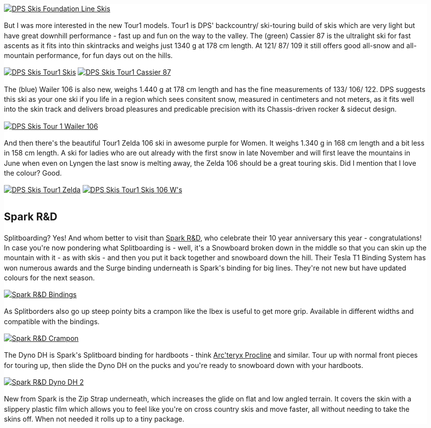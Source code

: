 <a data-flickr-embed="true"  href="https://www.flickr.com/photos/hendrikmorkel/24564799671/in/dateposted/" title="DPS Skis Foundation Line Skis"><img src="https://farm2.staticflickr.com/1504/24564799671_e760f4a422_b.jpg" width="1024" height="683" alt="DPS Skis Foundation Line Skis"></a><script async src="//embedr.flickr.com/assets/client-code.js" charset="utf-8"></script>

But I was more interested in the new Tour1 models. Tour1 is DPS' backcountry/ ski-touring build of skis which are very light but have great downhill performance - fast up and fun on the way to the valley. The (green) Cassier 87 is the ultralight ski for fast ascents as it fits into thin skintracks and weighs just 1340 g at 178 cm length. At 121/ 87/ 109 it still offers good all-snow and all-mountain performance, for fun days out on the hills.

<a data-flickr-embed="true"  href="https://www.flickr.com/photos/hendrikmorkel/24740258271/in/dateposted/" title="DPS Skis Tour1 Skis"><img src="https://farm2.staticflickr.com/1454/24740258271_02c432cf2a_b.jpg" width="1024" height="683" alt="DPS Skis Tour1 Skis"></a><script async src="//embedr.flickr.com/assets/client-code.js" charset="utf-8"></script>
<a data-flickr-embed="true"  href="https://www.flickr.com/photos/hendrikmorkel/24538223670/in/dateposted/" title="DPS Skis Tour1 Cassier 87"><img src="https://farm2.staticflickr.com/1542/24538223670_3dcc705fd9_b.jpg" width="683" height="1024" alt="DPS Skis Tour1 Cassier 87"></a><script async src="//embedr.flickr.com/assets/client-code.js" charset="utf-8"></script>

The (blue) Wailer 106 is also new, weighs 1.440 g at 178 cm length and has the fine measurements of 133/ 106/ 122. DPS suggests this ski as your one ski if you life in a region which sees consitent snow, measured in centimeters and not meters, as it fits well into the skin track and delivers broad pleasures and predicable precision with its Chassis-driven rocker & sidecut design.

<a data-flickr-embed="true"  href="https://www.flickr.com/photos/hendrikmorkel/24833749245/in/dateposted/" title="DPS Skis Tour 1 Wailer 106"><img src="https://farm2.staticflickr.com/1620/24833749245_3e0bbc75e4_b.jpg" width="1024" height="683" alt="DPS Skis Tour 1 Wailer 106"></a><script async src="//embedr.flickr.com/assets/client-code.js" charset="utf-8"></script>

And then there's the beautiful Tour1 Zelda 106 ski in awesome purple for Women. It weighs 1.340 g in 168 cm length and a bit less in 158 cm length. A ski for ladies who are out already with the first snow in late November and will first leave the mountains in June when even on Lyngen the last snow is melting away, the Zelda 106 should be a great touring skis. Did I mention that I love the colour? Good.

<a data-flickr-embed="true"  href="https://www.flickr.com/photos/hendrikmorkel/24807511116/in/dateposted/" title="DPS Skis Tour1 Zelda"><img src="https://farm2.staticflickr.com/1561/24807511116_554bea5a9c_b.jpg" width="1024" height="683" alt="DPS Skis Tour1 Zelda"></a><script async src="//embedr.flickr.com/assets/client-code.js" charset="utf-8"></script>
<a data-flickr-embed="true"  href="https://www.flickr.com/photos/hendrikmorkel/24740301921/in/photostream/" title="DPS Skis Tour1 Skis 106 W&#x27;s"><img src="https://farm2.staticflickr.com/1715/24740301921_2ac30c63d3_b.jpg" width="1024" height="683" alt="DPS Skis Tour1 Skis 106 W&#x27;s"></a><script async src="//embedr.flickr.com/assets/client-code.js" charset="utf-8"></script>

## Spark R&D

Splitboarding? Yes! And whom better to visit than [Spark R&D](http://www.sparkrandd.com), who celebrate their 10 year anniversary this year - congratulations! In case you're now pondering what Splitboarding is - well, it's a Snowboard broken down in the middle so that you can skin up the mountain with it - as with skis - and then you put it back together and snowboard down the hill. Their Tesla T1 Binding System has won numerous awards and the Surge binding underneath is Spark's binding for big lines. They're not new but have updated colours for the next season.

<a data-flickr-embed="true"  href="https://www.flickr.com/photos/hendrikmorkel/24205723804/in/dateposted/" title="Spark R&amp;D Bindings"><img src="https://farm2.staticflickr.com/1442/24205723804_a0ee7888d0_b.jpg" width="1024" height="683" alt="Spark R&amp;D Bindings"></a><script async src="//embedr.flickr.com/assets/client-code.js" charset="utf-8"></script>

As Splitborders also go up steep pointy bits a crampon like the Ibex is useful to get more grip. Available in different widths and compatible with the bindings.

<a data-flickr-embed="true"  href="https://www.flickr.com/photos/hendrikmorkel/24205728764/in/dateposted/" title="Spark R&amp;D Crampon"><img src="https://farm2.staticflickr.com/1573/24205728764_736702f168_b.jpg" width="1024" height="683" alt="Spark R&amp;D Crampon"></a><script async src="//embedr.flickr.com/assets/client-code.js" charset="utf-8"></script>

The Dyno DH is Spark's Splitboard binding for hardboots - think [Arc'teryx Procline](https://hikinginfinland.com/2015/12/arcteryx-procline-carbon-lite-ski-boot.html) and similar. Tour up with normal front pieces for touring up, then slide the Dyno DH on the pucks and you're ready to snowboard down with your hardboots. 

<a data-flickr-embed="true"  href="https://www.flickr.com/photos/hendrikmorkel/24205793984/in/dateposted/" title="Spark R&amp;D Dyno DH 2"><img src="https://farm2.staticflickr.com/1548/24205793984_2eccf32b12_b.jpg" width="1024" height="683" alt="Spark R&amp;D Dyno DH 2"></a><script async src="//embedr.flickr.com/assets/client-code.js" charset="utf-8"></script>

New from Spark is the Zip Strap underneath, which increases the glide on flat and low angled terrain. It covers the skin with a slippery plastic film which allows you to feel like you're on cross country skis and move faster, all without needing to take the skins off. When not needed it rolls up to a tiny package.
